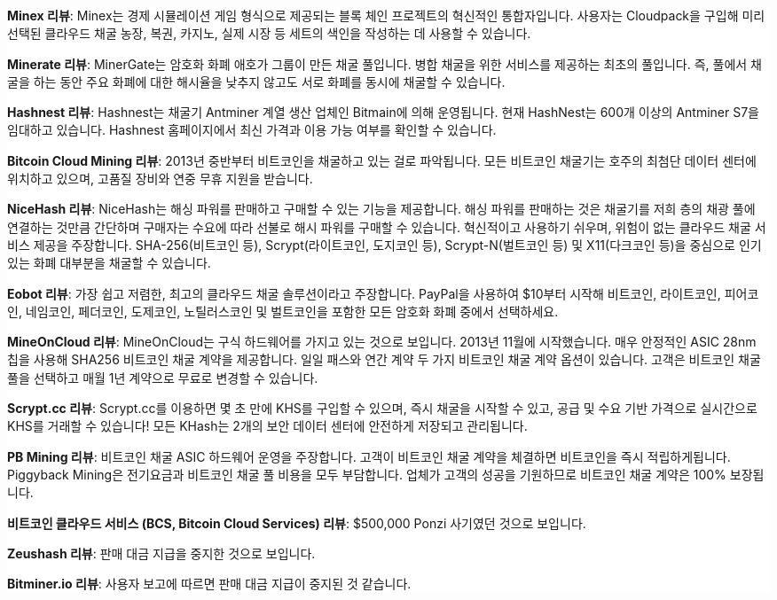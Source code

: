 <strong>Minex 리뷰</strong>: Minex는 경제 시뮬레이션 게임 형식으로 제공되는 블록 체인 프로젝트의 혁신적인 통합자입니다. 사용자는 Cloudpack을 구입해 미리 선택된 클라우드 채굴 농장, 복권, 카지노, 실제 시장 등 세트의 색인을 작성하는 데 사용할 수 있습니다.

<strong>Minerate 리뷰</strong>: MinerGate는 암호화 화폐 애호가 그룹이 만든 채굴 풀입니다. 병합 채굴을 위한 서비스를 제공하는 최초의 풀입니다. 즉, 풀에서 채굴을 하는 동안 주요 화폐에 대한 해시율을 낮추지 않고도 서로 화폐를 동시에 채굴할 수 있습니다.

<strong>Hashnest 리뷰</strong>: Hashnest는 채굴기 Antminer 계열 생산 업체인 Bitmain에 의해 운영됩니다. 현재 HashNest는 600개 이상의 Antminer S7을 임대하고 있습니다. Hashnest 홈페이지에서 최신 가격과 이용 가능 여부를 확인할 수 있습니다.

<strong>Bitcoin Cloud Mining 리뷰</strong>: 2013년 중반부터 비트코인을 채굴하고 있는 걸로 파악됩니다. 모든 비트코인 채굴기는 호주의 최첨단 데이터 센터에 위치하고 있으며, 고품질 장비와 연중 무휴 지원을 받습니다.

<strong>NiceHash 리뷰</strong>: NiceHash는 해싱 파워를 판매하고 구매할 수 있는 기능을 제공합니다. 해싱 파워를 판매하는 것은 채굴기를 저희 층의 채광 풀에 연결하는 것만큼 간단하며 구매자는 수요에 따라 선불로 해시 파워를 구매할 수 있습니다. 혁신적이고 사용하기 쉬우며, 위험이 없는 클라우드 채굴 서비스 제공을 주장합니다. SHA-256(비트코인 등), Scrypt(라이트코인, 도지코인 등), Scrypt-N(벌트코인 등) 및 X11(다크코인 등)을 중심으로 인기 있는 화폐 대부분을 채굴할 수 있습니다.

<strong>Eobot 리뷰</strong>: 가장 쉽고 저렴한, 최고의 클라우드 채굴 솔루션이라고 주장합니다. PayPal을 사용하여 $10부터 시작해 비트코인, 라이트코인, 피어코인, 네임코인, 페더코인, 도제코인, 노틸러스코인 및 벌트코인을 포함한 모든 암호화 화폐 중에서 선택하세요.

<strong>MineOnCloud 리뷰</strong>: MineOnCloud는 구식 하드웨어를 가지고 있는 것으로 보입니다. 2013년 11월에 시작했습니다. 매우 안정적인 ASIC 28nm 칩을 사용해 SHA256 비트코인 채굴 계약을 제공합니다. 일일 패스와 연간 계약 두 가지 비트코인 채굴 계약 옵션이 있습니다. 고객은 비트코인 채굴 풀을 선택하고 매월 1년 계약으로 무료로 변경할 수 있습니다.

<strong>Scrypt.cc 리뷰</strong>: Scrypt.cc를 이용하면 몇 초 만에 KHS를 구입할 수 있으며, 즉시 채굴을 시작할 수 있고, 공급 및 수요 기반 가격으로 실시간으로 KHS를 거래할 수 있습니다! 모든 KHash는 2개의 보안 데이터 센터에 안전하게 저장되고 관리됩니다.

<strong>PB Mining 리뷰</strong>: 비트코인 채굴 ASIC 하드웨어 운영을 주장합니다. 고객이 비트코인 채굴 계약을 체결하면 비트코인을 즉시 적립하게됩니다. Piggyback Mining은 전기요금과 비트코인 채굴 풀 비용을 모두 부담합니다. 업체가 고객의 성공을 기원하므로 비트코인 채굴 계약은 100% 보장됩니다.

<strong>비트코인 클라우드 서비스 (BCS, Bitcoin Cloud Services) 리뷰</strong>: $500,000 Ponzi 사기였던 것으로 보입니다.

<strong>Zeushash 리뷰</strong>: 판매 대금 지급을 중지한 것으로 보입니다.

<strong>Bitminer.io 리뷰</strong>: 사용자 보고에 따르면 판매 대금 지급이 중지된 것 같습니다.
